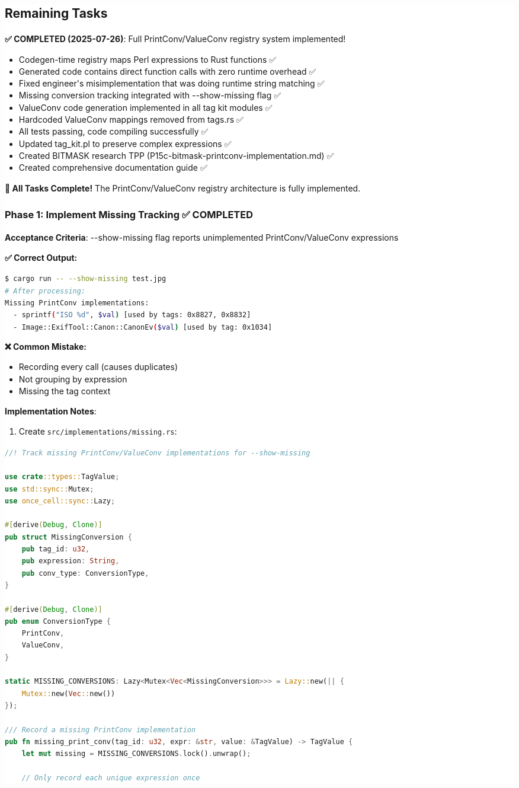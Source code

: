 ## Remaining Tasks

**✅ COMPLETED (2025-07-26)**: Full PrintConv/ValueConv registry system implemented!
- Codegen-time registry maps Perl expressions to Rust functions ✅
- Generated code contains direct function calls with zero runtime overhead ✅
- Fixed engineer's misimplementation that was doing runtime string matching ✅
- Missing conversion tracking integrated with --show-missing flag ✅
- ValueConv code generation implemented in all tag kit modules ✅
- Hardcoded ValueConv mappings removed from tags.rs ✅
- All tests passing, code compiling successfully ✅
- Updated tag_kit.pl to preserve complex expressions ✅
- Created BITMASK research TPP (P15c-bitmask-printconv-implementation.md) ✅
- Created comprehensive documentation guide ✅

**🎯 All Tasks Complete!** The PrintConv/ValueConv registry architecture is fully implemented.

### Phase 1: Implement Missing Tracking ✅ COMPLETED

**Acceptance Criteria**: --show-missing flag reports unimplemented PrintConv/ValueConv expressions

**✅ Correct Output:**
```bash
$ cargo run -- --show-missing test.jpg
# After processing:
Missing PrintConv implementations:
  - sprintf("ISO %d", $val) [used by tags: 0x8827, 0x8832]
  - Image::ExifTool::Canon::CanonEv($val) [used by tag: 0x1034]
```

**❌ Common Mistake:**
- Recording every call (causes duplicates)
- Not grouping by expression
- Missing the tag context

**Implementation Notes**:
1. Create `src/implementations/missing.rs`:
```rust
//! Track missing PrintConv/ValueConv implementations for --show-missing

use crate::types::TagValue;
use std::sync::Mutex;
use once_cell::sync::Lazy;

#[derive(Debug, Clone)]
pub struct MissingConversion {
    pub tag_id: u32,
    pub expression: String,
    pub conv_type: ConversionType,
}

#[derive(Debug, Clone)]
pub enum ConversionType {
    PrintConv,
    ValueConv,
}

static MISSING_CONVERSIONS: Lazy<Mutex<Vec<MissingConversion>>> = Lazy::new(|| {
    Mutex::new(Vec::new())
});

/// Record a missing PrintConv implementation
pub fn missing_print_conv(tag_id: u32, expr: &str, value: &TagValue) -> TagValue {
    let mut missing = MISSING_CONVERSIONS.lock().unwrap();
    
    // Only record each unique expression once
```